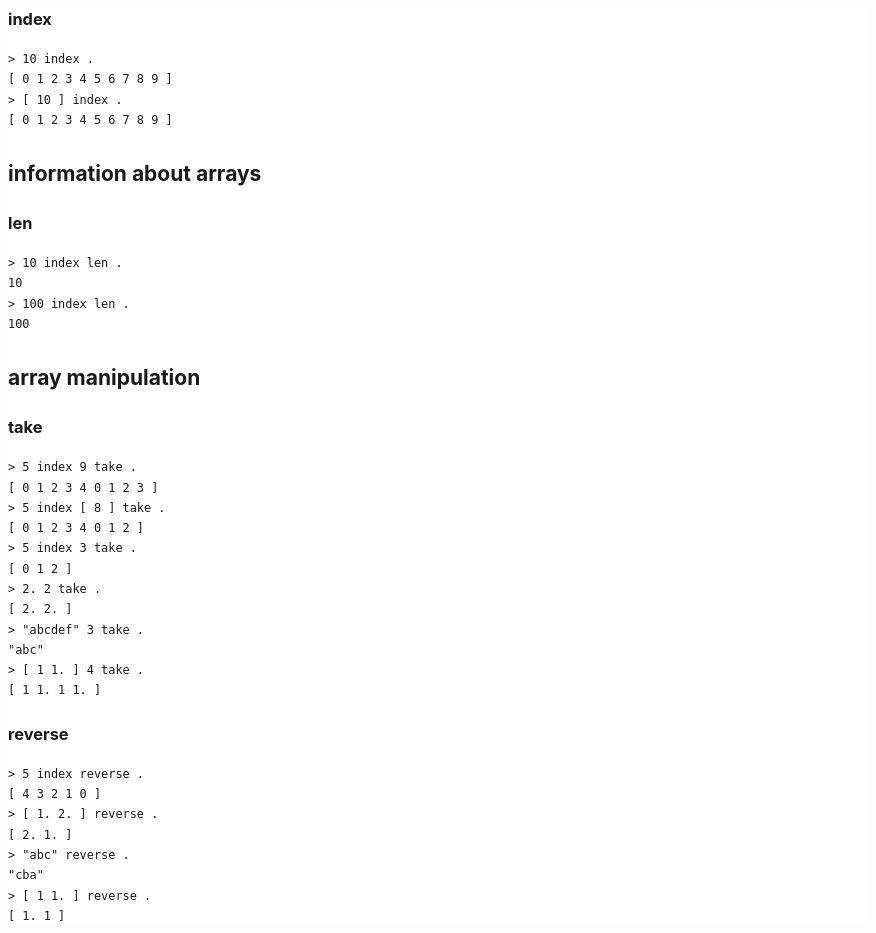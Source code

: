 ### index

```nkt
> 10 index .
[ 0 1 2 3 4 5 6 7 8 9 ]
> [ 10 ] index .
[ 0 1 2 3 4 5 6 7 8 9 ]
```

## information about arrays

### len

```nkt
> 10 index len .
10
> 100 index len .
100
```

## array manipulation

### take

```nkt
> 5 index 9 take .
[ 0 1 2 3 4 0 1 2 3 ]
> 5 index [ 8 ] take .
[ 0 1 2 3 4 0 1 2 ]
> 5 index 3 take .
[ 0 1 2 ]
> 2. 2 take .
[ 2. 2. ]
> "abcdef" 3 take .
"abc"
> [ 1 1. ] 4 take .
[ 1 1. 1 1. ]
```

### reverse

```nkt
> 5 index reverse .
[ 4 3 2 1 0 ]
> [ 1. 2. ] reverse .
[ 2. 1. ]
> "abc" reverse .
"cba"
> [ 1 1. ] reverse .
[ 1. 1 ]
```
